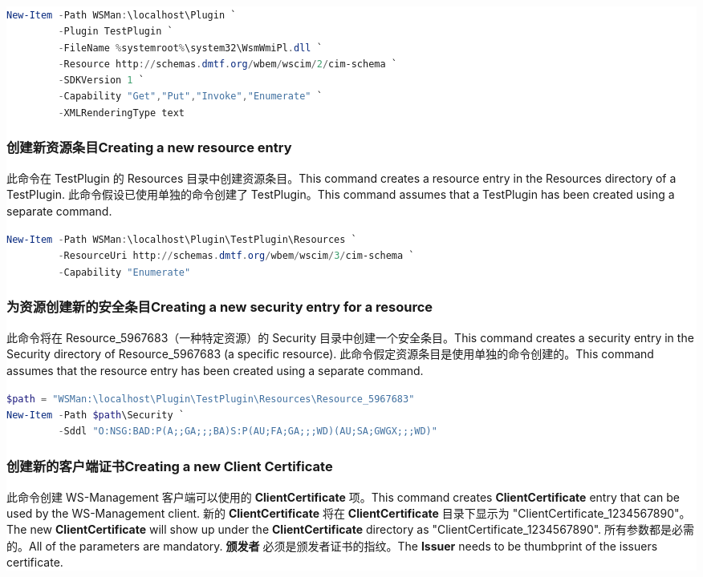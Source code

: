 ```powershell
New-Item -Path WSMan:\localhost\Plugin `
         -Plugin TestPlugin `
         -FileName %systemroot%\system32\WsmWmiPl.dll `
         -Resource http://schemas.dmtf.org/wbem/wscim/2/cim-schema `
         -SDKVersion 1 `
         -Capability "Get","Put","Invoke","Enumerate" `
         -XMLRenderingType text
```

### <a name="creating-a-new-resource-entry"></a><span data-ttu-id="98425-174">创建新资源条目</span><span class="sxs-lookup"><span data-stu-id="98425-174">Creating a new resource entry</span></span>

<span data-ttu-id="98425-175">此命令在 TestPlugin 的 Resources 目录中创建资源条目。</span><span class="sxs-lookup"><span data-stu-id="98425-175">This command creates a resource entry in the Resources directory of a TestPlugin.</span></span> <span data-ttu-id="98425-176">此命令假设已使用单独的命令创建了 TestPlugin。</span><span class="sxs-lookup"><span data-stu-id="98425-176">This command assumes that a TestPlugin has been created using a separate command.</span></span>

```powershell
New-Item -Path WSMan:\localhost\Plugin\TestPlugin\Resources `
         -ResourceUri http://schemas.dmtf.org/wbem/wscim/3/cim-schema `
         -Capability "Enumerate"

```

### <a name="creating-a-new-security-entry-for-a-resource"></a><span data-ttu-id="98425-177">为资源创建新的安全条目</span><span class="sxs-lookup"><span data-stu-id="98425-177">Creating a new security entry for a resource</span></span>

<span data-ttu-id="98425-178">此命令将在 Resource_5967683（一种特定资源）的 Security 目录中创建一个安全条目。</span><span class="sxs-lookup"><span data-stu-id="98425-178">This command creates a security entry in the Security directory of Resource_5967683 (a specific resource).</span></span> <span data-ttu-id="98425-179">此命令假定资源条目是使用单独的命令创建的。</span><span class="sxs-lookup"><span data-stu-id="98425-179">This command assumes that the resource entry has been created using a separate command.</span></span>

```powershell
$path = "WSMan:\localhost\Plugin\TestPlugin\Resources\Resource_5967683"
New-Item -Path $path\Security `
         -Sddl "O:NSG:BAD:P(A;;GA;;;BA)S:P(AU;FA;GA;;;WD)(AU;SA;GWGX;;;WD)"
```

### <a name="creating-a-new-client-certificate"></a><span data-ttu-id="98425-180">创建新的客户端证书</span><span class="sxs-lookup"><span data-stu-id="98425-180">Creating a new Client Certificate</span></span>

<span data-ttu-id="98425-181">此命令创建 WS-Management 客户端可以使用的 **ClientCertificate** 项。</span><span class="sxs-lookup"><span data-stu-id="98425-181">This command creates **ClientCertificate** entry that can be used by the WS-Management client.</span></span> <span data-ttu-id="98425-182">新的 **ClientCertificate** 将在 **ClientCertificate** 目录下显示为 "ClientCertificate_1234567890"。</span><span class="sxs-lookup"><span data-stu-id="98425-182">The new **ClientCertificate** will show up under the **ClientCertificate** directory as "ClientCertificate_1234567890".</span></span> <span data-ttu-id="98425-183">所有参数都是必需的。</span><span class="sxs-lookup"><span data-stu-id="98425-183">All of the parameters are mandatory.</span></span> <span data-ttu-id="98425-184">**颁发者** 必须是颁发者证书的指纹。</span><span class="sxs-lookup"><span data-stu-id="98425-184">The **Issuer** needs to be thumbprint of the issuers certificate.</span></span>
